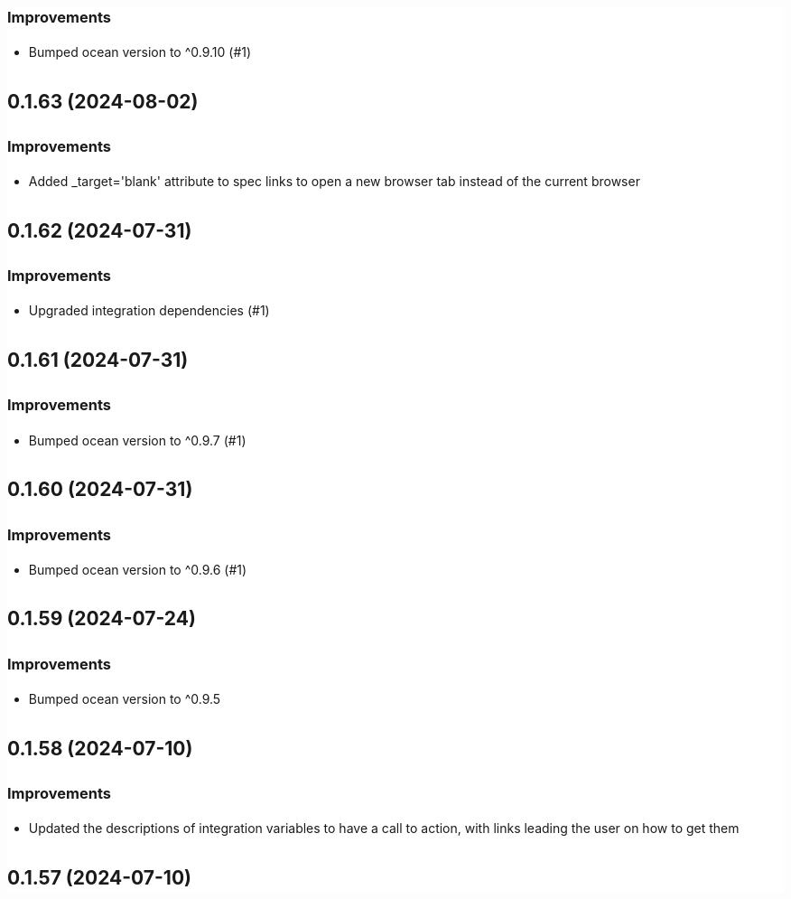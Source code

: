 ### Improvements

- Bumped ocean version to ^0.9.10 (#1)


## 0.1.63 (2024-08-02)

### Improvements

- Added _target='blank' attribute to spec links to open a new browser tab instead of the current browser


## 0.1.62 (2024-07-31)

### Improvements

- Upgraded integration dependencies (#1)


## 0.1.61 (2024-07-31)

### Improvements

- Bumped ocean version to ^0.9.7 (#1)


## 0.1.60 (2024-07-31)

### Improvements

- Bumped ocean version to ^0.9.6 (#1)


## 0.1.59 (2024-07-24)

### Improvements

- Bumped ocean version to ^0.9.5


## 0.1.58 (2024-07-10)

### Improvements

- Updated the descriptions of integration variables to have a call to action, with links leading the user on how to get them


## 0.1.57 (2024-07-10)
